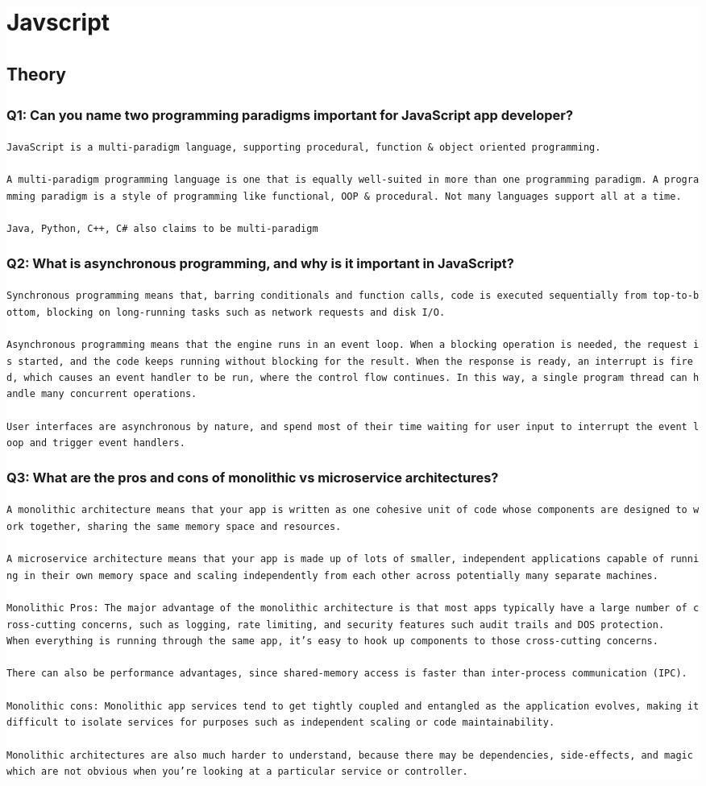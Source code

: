 # Javscript

## Theory

### Q1: Can you name two programming paradigms important for JavaScript app developer?

```
JavaScript is a multi-paradigm language, supporting procedural, function & object oriented programming.

A multi-paradigm programming language is one that is equally well-suited in more than one programming paradigm. A programming paradigm is a style of programming like functional, OOP & procedural. Not many languages support all at a time.

Java, Python, C++, C# also claims to be multi-paradigm
```

### Q2: What is asynchronous programming, and why is it important in JavaScript?

```
Synchronous programming means that, barring conditionals and function calls, code is executed sequentially from top-to-bottom, blocking on long-running tasks such as network requests and disk I/O.

Asynchronous programming means that the engine runs in an event loop. When a blocking operation is needed, the request is started, and the code keeps running without blocking for the result. When the response is ready, an interrupt is fired, which causes an event handler to be run, where the control flow continues. In this way, a single program thread can handle many concurrent operations.

User interfaces are asynchronous by nature, and spend most of their time waiting for user input to interrupt the event loop and trigger event handlers.
```

### Q3: What are the pros and cons of monolithic vs microservice architectures?

```
A monolithic architecture means that your app is written as one cohesive unit of code whose components are designed to work together, sharing the same memory space and resources.

A microservice architecture means that your app is made up of lots of smaller, independent applications capable of running in their own memory space and scaling independently from each other across potentially many separate machines.

Monolithic Pros: The major advantage of the monolithic architecture is that most apps typically have a large number of cross-cutting concerns, such as logging, rate limiting, and security features such audit trails and DOS protection.
When everything is running through the same app, it’s easy to hook up components to those cross-cutting concerns.

There can also be performance advantages, since shared-memory access is faster than inter-process communication (IPC).

Monolithic cons: Monolithic app services tend to get tightly coupled and entangled as the application evolves, making it difficult to isolate services for purposes such as independent scaling or code maintainability.

Monolithic architectures are also much harder to understand, because there may be dependencies, side-effects, and magic which are not obvious when you’re looking at a particular service or controller.

```